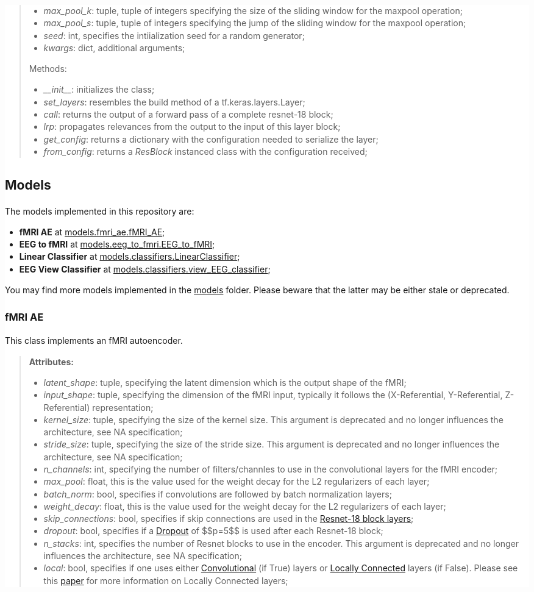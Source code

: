 >	- *max_pool_k*: tuple, tuple of integers specifying the size of the sliding window for the maxpool operation;
>	- *max_pool_s*: tuple, tuple of integers specifying the jump of the sliding window for the maxpool operation;
>	- *seed*: int, specifies the intiialization seed for a random generator;
>	- *kwargs*: dict, additional arguments;
>
> Methods:
>	- *\_\_init\_\_*: initializes the class;
>	- *set_layers*: resembles the build method of a tf.keras.layers.Layer;
>	- *call*: returns the output of a forward pass of a complete resnet-18 block;
>	- *lrp*: propagates relevances from the output to the input of this layer block;
>	- *get_config*: returns a dictionary with the configuration needed to serialize the layer;
>	- *from_config*: returns a *ResBlock* instanced class with the configuration received;


## Models

The models implemented in this repository are:

- **fMRI AE** at [models.fmri_ae.fMRI_AE](https://github.com/DCalhas/eeg_to_fmri/blob/5af97ee5d4891ecea11a93268f9121fa4963d4b4/src/models/fmri_ae.py#L43);
- **EEG to fMRI** at [models.eeg_to_fmri.EEG_to_fMRI](https://github.com/DCalhas/eeg_to_fmri/blob/ddaa57fe0225d298b45bd09ab77c71add0e168ed/src/models/eeg_to_fmri.py#L78);
- **Linear Classifier** at [models.classifiers.LinearClassifier](https://github.com/DCalhas/eeg_to_fmri/blob/ddaa57fe0225d298b45bd09ab77c71add0e168ed/src/models/classifiers.py#L5);
- **EEG View Classifier** at [models.classifiers.view_EEG_classifier](https://github.com/DCalhas/eeg_to_fmri/blob/ddaa57fe0225d298b45bd09ab77c71add0e168ed/src/models/classifiers.py#L27);

You may find more models implemented in the [models](https://github.com/DCalhas/eeg_to_fmri/tree/master/src/models) folder. Please beware that the latter may be either stale or deprecated.

	
### fMRI AE

This class implements an fMRI autoencoder.

> **Attributes:**
>
>	- *latent_shape*: tuple, specifying the latent dimension which is the output shape of the fMRI;
>	- *input_shape*: tuple, specifying the dimension of the fMRI input, typically it follows the (X-Referential, Y-Referential, Z-Referential) representation;
>	- *kernel_size*: tuple, specifying the size of the kernel size. This argument is deprecated and no longer influences the architecture, see NA specification;
>	- *stride_size*: tuple, specifying the size of the stride size. This argument is deprecated and no longer influences the architecture, see NA specification;
>	- *n_channels*: int, specifying the number of filters/channles to use in the convolutional layers for the fMRI encoder;
>	- *max_pool*: float, this is the value used for the weight decay for the L2 regularizers of each layer;
> 	- *batch_norm*: bool, specifies if convolutions are followed by batch normalization layers;
>	- *weight_decay*: float, this is the value used for the weight decay for the L2 regularizers of each layer;
> 	- *skip_connections*: bool, specifies if skip connections are used in the [Resnet-18 block layers](https://github.com/DCalhas/eeg_to_fmri/blob/feeef2cb2f0c1c38587df225962b72b4c67f8932/src/layers/resnet_block.py#L21);
>	- *dropout*: bool, specifies if a [Dropout](https://en.wikipedia.org/wiki/Dilution_(neural_networks)) of $$p=5$$ is used after each Resnet-18 block;
>	- *n_stacks*: int, specifies the number of Resnet blocks to use in the encoder. This argument is deprecated and no longer influences the architecture, see NA specification;
>	- *local*: bool, specifies if one uses either [Convolutional](https://www.tensorflow.org/api_docs/python/tf/keras/layers/Conv3D) (if True) layers or [Locally Connected](https://github.com/DCalhas/eeg_to_fmri/blob/feeef2cb2f0c1c38587df225962b72b4c67f8932/src/layers/locally_connected.py#L11) layers (if False). Please see this [paper](https://proceedings.neurips.cc/paper/2020/file/5c528e25e1fdeaf9d8160dc24dbf4d60-Paper.pdf) for more information on Locally Connected layers;